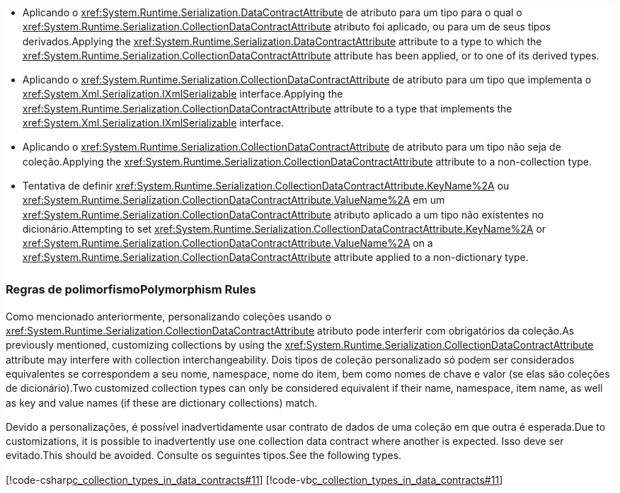 -   <span data-ttu-id="f2150-362">Aplicando o <xref:System.Runtime.Serialization.DataContractAttribute> de atributo para um tipo para o qual o <xref:System.Runtime.Serialization.CollectionDataContractAttribute> atributo foi aplicado, ou para um de seus tipos derivados.</span><span class="sxs-lookup"><span data-stu-id="f2150-362">Applying the <xref:System.Runtime.Serialization.DataContractAttribute> attribute to a type to which the <xref:System.Runtime.Serialization.CollectionDataContractAttribute> attribute has been applied, or to one of its derived types.</span></span>  
  
-   <span data-ttu-id="f2150-363">Aplicando o <xref:System.Runtime.Serialization.CollectionDataContractAttribute> de atributo para um tipo que implementa o <xref:System.Xml.Serialization.IXmlSerializable> interface.</span><span class="sxs-lookup"><span data-stu-id="f2150-363">Applying the <xref:System.Runtime.Serialization.CollectionDataContractAttribute> attribute to a type that implements the <xref:System.Xml.Serialization.IXmlSerializable> interface.</span></span>  
  
-   <span data-ttu-id="f2150-364">Aplicando o <xref:System.Runtime.Serialization.CollectionDataContractAttribute> de atributo para um tipo não seja de coleção.</span><span class="sxs-lookup"><span data-stu-id="f2150-364">Applying the <xref:System.Runtime.Serialization.CollectionDataContractAttribute> attribute to a non-collection type.</span></span>  
  
-   <span data-ttu-id="f2150-365">Tentativa de definir <xref:System.Runtime.Serialization.CollectionDataContractAttribute.KeyName%2A> ou <xref:System.Runtime.Serialization.CollectionDataContractAttribute.ValueName%2A> em um <xref:System.Runtime.Serialization.CollectionDataContractAttribute> atributo aplicado a um tipo não existentes no dicionário.</span><span class="sxs-lookup"><span data-stu-id="f2150-365">Attempting to set <xref:System.Runtime.Serialization.CollectionDataContractAttribute.KeyName%2A> or <xref:System.Runtime.Serialization.CollectionDataContractAttribute.ValueName%2A> on a <xref:System.Runtime.Serialization.CollectionDataContractAttribute> attribute applied to a non-dictionary type.</span></span>  
  
### <a name="polymorphism-rules"></a><span data-ttu-id="f2150-366">Regras de polimorfismo</span><span class="sxs-lookup"><span data-stu-id="f2150-366">Polymorphism Rules</span></span>  
 <span data-ttu-id="f2150-367">Como mencionado anteriormente, personalizando coleções usando o <xref:System.Runtime.Serialization.CollectionDataContractAttribute> atributo pode interferir com obrigatórios da coleção.</span><span class="sxs-lookup"><span data-stu-id="f2150-367">As previously mentioned, customizing collections by using the <xref:System.Runtime.Serialization.CollectionDataContractAttribute> attribute may interfere with collection interchangeability.</span></span> <span data-ttu-id="f2150-368">Dois tipos de coleção personalizado só podem ser considerados equivalentes se correspondem a seu nome, namespace, nome do item, bem como nomes de chave e valor (se elas são coleções de dicionário).</span><span class="sxs-lookup"><span data-stu-id="f2150-368">Two customized collection types can only be considered equivalent if their name, namespace, item name, as well as key and value names (if these are dictionary collections) match.</span></span>  
  
 <span data-ttu-id="f2150-369">Devido a personalizações, é possível inadvertidamente usar contrato de dados de uma coleção em que outra é esperada.</span><span class="sxs-lookup"><span data-stu-id="f2150-369">Due to customizations, it is possible to inadvertently use one collection data contract where another is expected.</span></span> <span data-ttu-id="f2150-370">Isso deve ser evitado.</span><span class="sxs-lookup"><span data-stu-id="f2150-370">This should be avoided.</span></span> <span data-ttu-id="f2150-371">Consulte os seguintes tipos.</span><span class="sxs-lookup"><span data-stu-id="f2150-371">See the following types.</span></span>  
  
 [!code-csharp[c_collection_types_in_data_contracts#11](../../../../samples/snippets/csharp/VS_Snippets_CFX/c_collection_types_in_data_contracts/cs/program.cs#11)]
 [!code-vb[c_collection_types_in_data_contracts#11](../../../../samples/snippets/visualbasic/VS_Snippets_CFX/c_collection_types_in_data_contracts/vb/program.vb#11)]  
  
